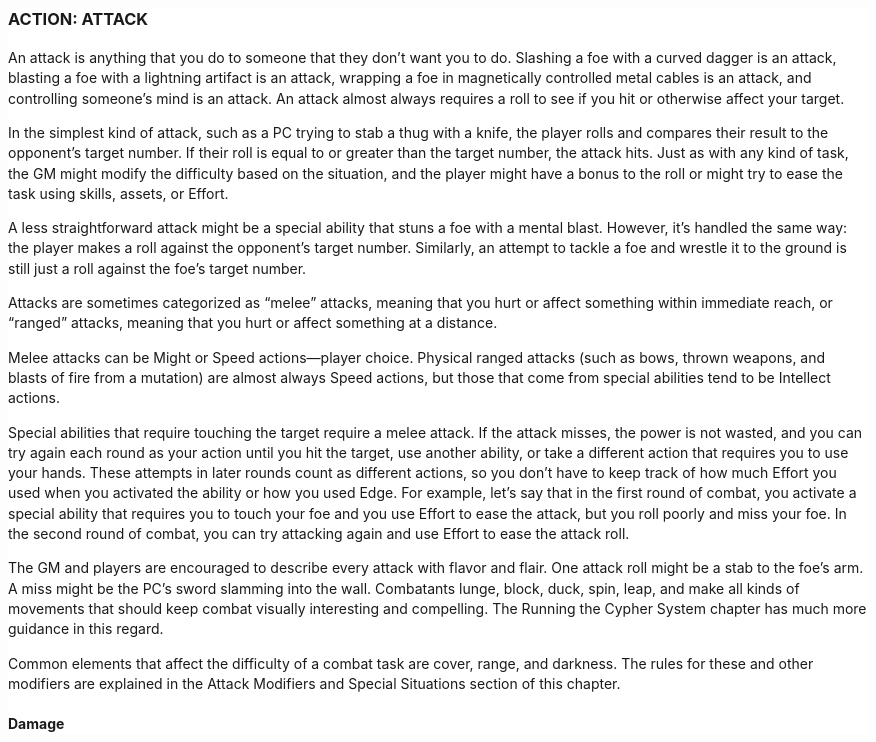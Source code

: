 ### ACTION: ATTACK



An attack is anything that you do to someone that they don’t want you to do. Slashing a foe with a curved dagger is an attack, blasting a foe with a lightning artifact is an attack, wrapping a foe in magnetically controlled metal cables is an attack, and controlling someone’s mind is an attack. An attack almost always requires a roll to see if you hit or otherwise affect your target.



In the simplest kind of attack, such as a PC trying to stab a thug with a knife, the player rolls and compares their result to the opponent’s target number. If their roll is equal to or greater than the target number, the attack hits. Just as with any kind of task, the GM might modify the difficulty based on the situation, and the player might have a bonus to the roll or might try to ease the task using skills, assets, or Effort.



A less straightforward attack might be a special ability that stuns a foe with a mental blast. However, it’s handled the same way: the player makes a roll against the opponent’s target number. Similarly, an attempt to tackle a foe and wrestle it to the ground is still just a roll against the foe’s target number.



Attacks are sometimes categorized as “melee” attacks, meaning that you hurt or affect something within immediate reach, or “ranged” attacks, meaning that you hurt or affect something at a distance.



Melee attacks can be Might or Speed actions—player choice. Physical ranged attacks (such as bows, thrown weapons, and blasts of fire from a mutation) are almost always Speed actions, but those that come from special abilities tend to be Intellect actions.



Special abilities that require touching the target require a melee attack. If the attack misses, the power is not wasted, and you can try again each round as your action until you hit the target, use another ability, or take a different action that requires you to use your hands. These attempts in later rounds count as different actions, so you don’t have to keep track of how much Effort you used when you activated the ability or how you used Edge. For example, let’s say that in the first round of combat, you activate a special ability that requires you to touch your foe and you use Effort to ease the attack, but you roll poorly and miss your foe. In the second round of combat, you can try attacking again and use Effort to ease the attack roll.



The GM and players are encouraged to describe every attack with flavor and flair. One attack roll might be a stab to the foe’s arm. A miss might be the PC’s sword slamming into the wall. Combatants lunge, block, duck, spin, leap, and make all kinds of movements that should keep combat visually interesting and compelling. The Running the Cypher System chapter has much more guidance in this regard.



Common elements that affect the difficulty of a combat task are cover, range, and darkness. The rules for these and other modifiers are explained in the Attack Modifiers and Special Situations section of this chapter.

#### Damage

